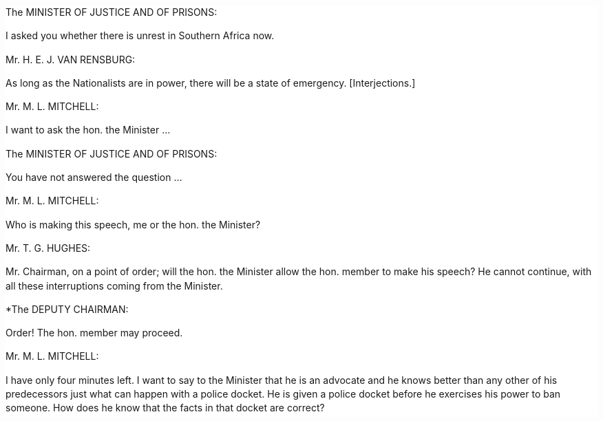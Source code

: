 <speech by="#minister_of_justice_and_of_prisons">

<from>The <person refersTo="hansard_za">MINISTER OF JUSTICE AND OF PRISONS</person>:</from>

<p>I asked you whether there is unrest in Southern Africa now.</p>

</speech>

<speech by="#van_rensburg">

<from>Mr. <person refersTo="hansard_za">H. E. J. VAN RENSBURG</person>:</from>

<p>As long as the Nationalists are in power, there will be a state of emergency. [Interjections.]</p>

</speech>

<speech by="#mitchell">

<from><span class="col_6271-6272" refersTo="page_0826"/>Mr. <person refersTo="hansard_za">M. L. MITCHELL</person>:</from>

<p>I want to ask the hon. the Minister &#x2026;</p>

</speech>

<speech by="#minister_of_justice_and_of_prisons">

<from>The <person refersTo="hansard_za">MINISTER OF JUSTICE AND OF PRISONS</person>:</from>

<p>You have not answered the question &#x2026;</p>

</speech>

<speech by="#mitchell">

<from>Mr. <person refersTo="hansard_za">M. L. MITCHELL</person>:</from>

<p>Who is making this speech, me or the hon. the Minister?</p>

</speech>

<speech by="#hughes">

<from>Mr. <person refersTo="hansard_za">T. G. HUGHES</person>:</from>

<p>Mr. Chairman, on a point of order; will the hon. the Minister allow the hon. member to make his speech? He cannot continue, with all these interruptions coming from the Minister.</p>

</speech>

<speech by="#deputy_chairman">

<from>*The <person refersTo="hansard_za">DEPUTY CHAIRMAN</person>:</from>

<p>Order! The hon. member may proceed.</p>

</speech>

<speech by="#mitchell">

<from>Mr. <person refersTo="hansard_za">M. L. MITCHELL</person>:</from>

<p>I have only four minutes left. I want to say to the Minister that he is an advocate and he knows better than any other of his predecessors just what can happen with a police docket. He is given a police docket before he exercises his power to ban someone. How does he know that the facts in that docket are correct?</p>

